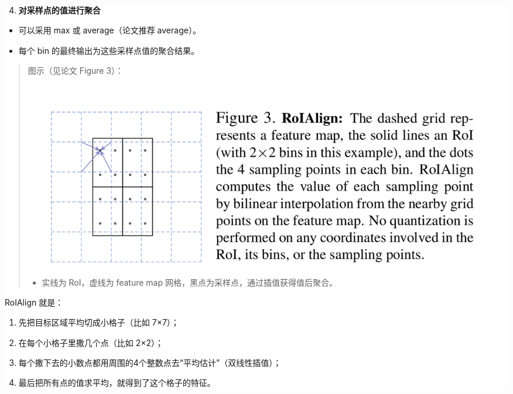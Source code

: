 4. **对采样点的值进行聚合**

* 可以采用 max 或 average（论文推荐 average）。

* 每个 bin 的最终输出为这些采样点值的聚合结果。

> 图示（见论文 Figure 3）：
>
>![](API/10.png)
>
>* 实线为 RoI，虚线为 feature map 网格，黑点为采样点，通过插值获得值后聚合。

RoIAlign 就是：

1. 先把目标区域平均切成小格子（比如 7×7）；

2. 在每个小格子里撒几个点（比如 2×2）；

3. 每个撒下去的小数点都用周围的4个整数点去“平均估计”（双线性插值）；

4. 最后把所有点的值求平均，就得到了这个格子的特征。
